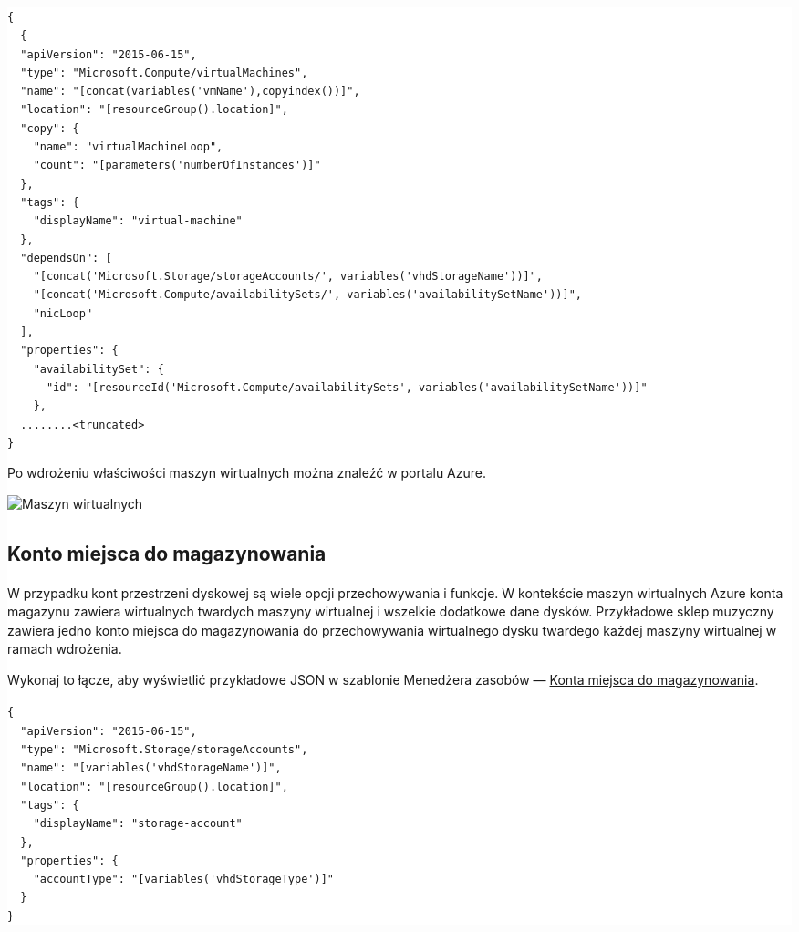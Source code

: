 ```none
{
  {
  "apiVersion": "2015-06-15",
  "type": "Microsoft.Compute/virtualMachines",
  "name": "[concat(variables('vmName'),copyindex())]",
  "location": "[resourceGroup().location]",
  "copy": {
    "name": "virtualMachineLoop",
    "count": "[parameters('numberOfInstances')]"
  },
  "tags": {
    "displayName": "virtual-machine"
  },
  "dependsOn": [
    "[concat('Microsoft.Storage/storageAccounts/', variables('vhdStorageName'))]",
    "[concat('Microsoft.Compute/availabilitySets/', variables('availabilitySetName'))]",
    "nicLoop"
  ],
  "properties": {
    "availabilitySet": {
      "id": "[resourceId('Microsoft.Compute/availabilitySets', variables('availabilitySetName'))]"
    },
  ........<truncated>  
}
```

Po wdrożeniu właściwości maszyn wirtualnych można znaleźć w portalu Azure.

![Maszyn wirtualnych](./media/virtual-machines-windows-dotnet-core/vm-win.png)

## <a name="storage-account"></a>Konto miejsca do magazynowania

W przypadku kont przestrzeni dyskowej są wiele opcji przechowywania i funkcje. W kontekście maszyn wirtualnych Azure konta magazynu zawiera wirtualnych twardych maszyny wirtualnej i wszelkie dodatkowe dane dysków. Przykładowe sklep muzyczny zawiera jedno konto miejsca do magazynowania do przechowywania wirtualnego dysku twardego każdej maszyny wirtualnej w ramach wdrożenia. 

Wykonaj to łącze, aby wyświetlić przykładowe JSON w szablonie Menedżera zasobów — [Konta miejsca do magazynowania](https://github.com/Microsoft/dotnet-core-sample-templates/blob/master/dotnet-core-music-windows/azuredeploy.json#L98).


```none
{
  "apiVersion": "2015-06-15",
  "type": "Microsoft.Storage/storageAccounts",
  "name": "[variables('vhdStorageName')]",
  "location": "[resourceGroup().location]",
  "tags": {
    "displayName": "storage-account"
  },
  "properties": {
    "accountType": "[variables('vhdStorageType')]"
  }
}
```
